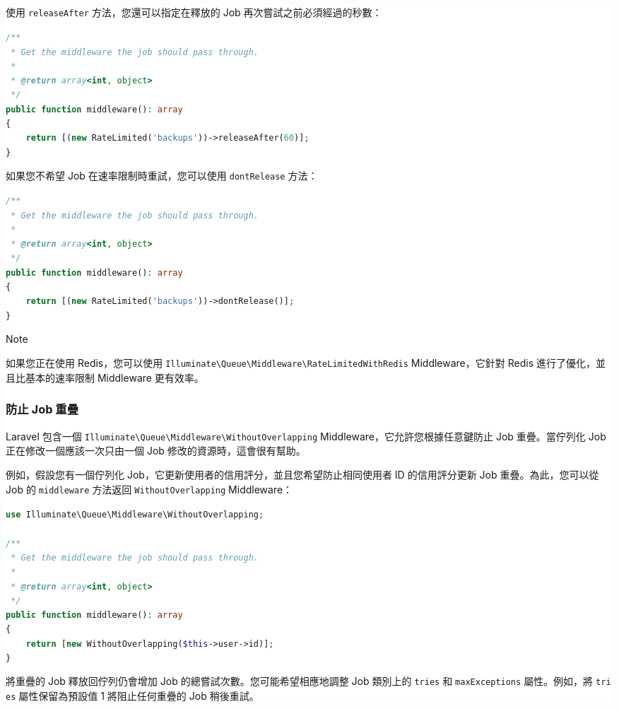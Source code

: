 使用 `releaseAfter` 方法，您還可以指定在釋放的 Job 再次嘗試之前必須經過的秒數：

```php
/**
 * Get the middleware the job should pass through.
 *
 * @return array<int, object>
 */
public function middleware(): array
{
    return [(new RateLimited('backups'))->releaseAfter(60)];
}
```

如果您不希望 Job 在速率限制時重試，您可以使用 `dontRelease` 方法：

```php
/**
 * Get the middleware the job should pass through.
 *
 * @return array<int, object>
 */
public function middleware(): array
{
    return [(new RateLimited('backups'))->dontRelease()];
}
```

> [!NOTE]
> 如果您正在使用 Redis，您可以使用 `Illuminate\Queue\Middleware\RateLimitedWithRedis` Middleware，它針對 Redis 進行了優化，並且比基本的速率限制 Middleware 更有效率。

<a name="preventing-job-overlaps"></a>
### 防止 Job 重疊

Laravel 包含一個 `Illuminate\Queue\Middleware\WithoutOverlapping` Middleware，它允許您根據任意鍵防止 Job 重疊。當佇列化 Job 正在修改一個應該一次只由一個 Job 修改的資源時，這會很有幫助。

例如，假設您有一個佇列化 Job，它更新使用者的信用評分，並且您希望防止相同使用者 ID 的信用評分更新 Job 重疊。為此，您可以從 Job 的 `middleware` 方法返回 `WithoutOverlapping` Middleware：

```php
use Illuminate\Queue\Middleware\WithoutOverlapping;

/**
 * Get the middleware the job should pass through.
 *
 * @return array<int, object>
 */
public function middleware(): array
{
    return [new WithoutOverlapping($this->user->id)];
}
```

將重疊的 Job 釋放回佇列仍會增加 Job 的總嘗試次數。您可能希望相應地調整 Job 類別上的 `tries` 和 `maxExceptions` 屬性。例如，將 `tries` 屬性保留為預設值 1 將阻止任何重疊的 Job 稍後重試。
